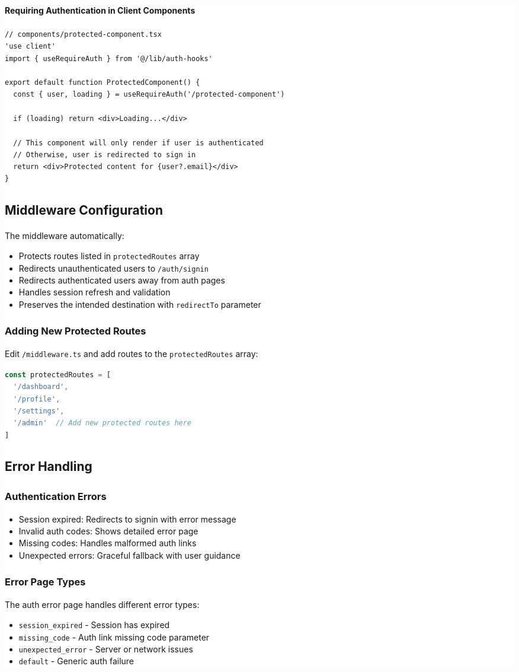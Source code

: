 #### Requiring Authentication in Client Components
```tsx
// components/protected-component.tsx
'use client'
import { useRequireAuth } from '@/lib/auth-hooks'

export default function ProtectedComponent() {
  const { user, loading } = useRequireAuth('/protected-component')
  
  if (loading) return <div>Loading...</div>
  
  // This component will only render if user is authenticated
  // Otherwise, user is redirected to sign in
  return <div>Protected content for {user?.email}</div>
}
```

## Middleware Configuration

The middleware automatically:
- Protects routes listed in `protectedRoutes` array
- Redirects unauthenticated users to `/auth/signin`
- Redirects authenticated users away from auth pages
- Handles session refresh and validation
- Preserves the intended destination with `redirectTo` parameter

### Adding New Protected Routes
Edit `/middleware.ts` and add routes to the `protectedRoutes` array:

```typescript
const protectedRoutes = [
  '/dashboard', 
  '/profile', 
  '/settings',
  '/admin'  // Add new protected routes here
]
```

## Error Handling

### Authentication Errors
- Session expired: Redirects to signin with error message
- Invalid auth codes: Shows detailed error page
- Missing codes: Handles malformed auth links
- Unexpected errors: Graceful fallback with user guidance

### Error Page Types
The auth error page handles different error types:
- `session_expired` - Session has expired
- `missing_code` - Auth link missing code parameter
- `unexpected_error` - Server or network issues
- `default` - Generic auth failure
